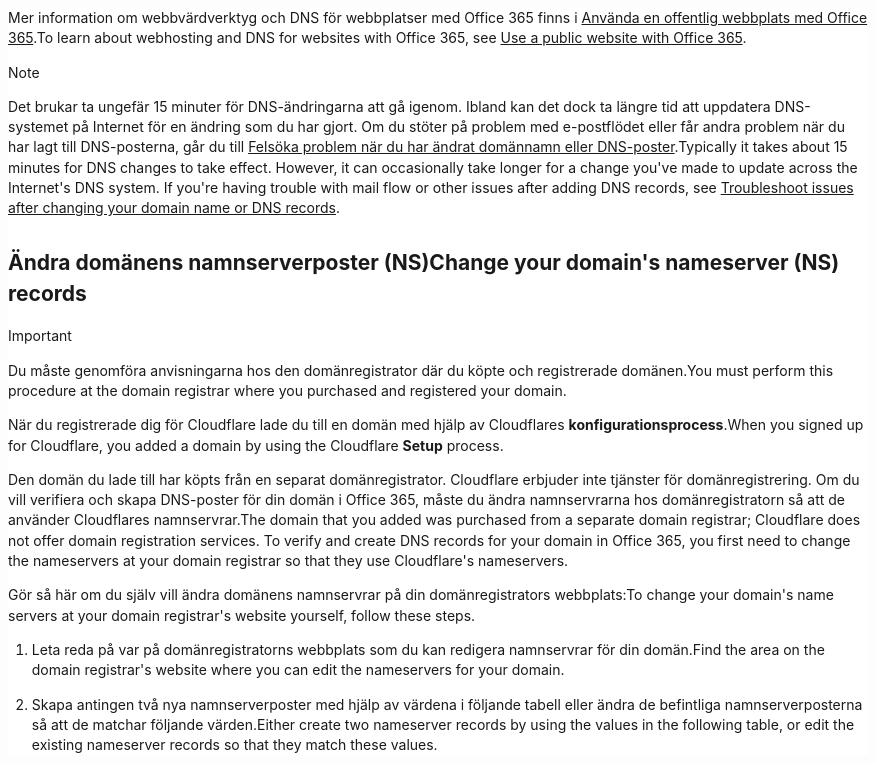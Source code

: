 <span data-ttu-id="ab7b4-107">Mer information om webbvärdverktyg och DNS för webbplatser med Office 365 finns i [Använda en offentlig webbplats med Office 365](https://support.office.com/article/a8178510-501d-4bd8-9921-b04f2e9517a5.aspx).</span><span class="sxs-lookup"><span data-stu-id="ab7b4-107">To learn about webhosting and DNS for websites with Office 365, see [Use a public website with Office 365](https://support.office.com/article/a8178510-501d-4bd8-9921-b04f2e9517a5.aspx).</span></span>
  
> [!NOTE]
>  <span data-ttu-id="ab7b4-p101">Det brukar ta ungefär 15 minuter för DNS-ändringarna att gå igenom. Ibland kan det dock ta längre tid att uppdatera DNS-systemet på Internet för en ändring som du har gjort. Om du stöter på problem med e-postflödet eller får andra problem när du har lagt till DNS-posterna, går du till [Felsöka problem när du har ändrat domännamn eller DNS-poster](../get-help-with-domains/find-and-fix-issues.md).</span><span class="sxs-lookup"><span data-stu-id="ab7b4-p101">Typically it takes about 15 minutes for DNS changes to take effect. However, it can occasionally take longer for a change you've made to update across the Internet's DNS system. If you're having trouble with mail flow or other issues after adding DNS records, see [Troubleshoot issues after changing your domain name or DNS records](../get-help-with-domains/find-and-fix-issues.md).</span></span> 
  
## <a name="change-your-domains-nameserver-ns-records"></a><span data-ttu-id="ab7b4-111">Ändra domänens namnserverposter (NS)</span><span class="sxs-lookup"><span data-stu-id="ab7b4-111">Change your domain's nameserver (NS) records</span></span>
<span data-ttu-id="ab7b4-112"><a name="BKMK_Nameservers"> </a></span><span class="sxs-lookup"><span data-stu-id="ab7b4-112"><a name="BKMK_Nameservers"> </a></span></span>

> [!IMPORTANT]
> <span data-ttu-id="ab7b4-113">Du måste genomföra anvisningarna hos den domänregistrator där du köpte och registrerade domänen.</span><span class="sxs-lookup"><span data-stu-id="ab7b4-113">You must perform this procedure at the domain registrar where you purchased and registered your domain.</span></span> 
  
<span data-ttu-id="ab7b4-114">När du registrerade dig för Cloudflare lade du till en domän med hjälp av Cloudflares **konfigurationsprocess**.</span><span class="sxs-lookup"><span data-stu-id="ab7b4-114">When you signed up for Cloudflare, you added a domain by using the Cloudflare **Setup** process.</span></span> 
  
<span data-ttu-id="ab7b4-p102">Den domän du lade till har köpts från en separat domänregistrator. Cloudflare erbjuder inte tjänster för domänregistrering. Om du vill verifiera och skapa DNS-poster för din domän i Office 365, måste du ändra namnservrarna hos domänregistratorn så att de använder Cloudflares namnservrar.</span><span class="sxs-lookup"><span data-stu-id="ab7b4-p102">The domain that you added was purchased from a separate domain registrar; Cloudflare does not offer domain registration services. To verify and create DNS records for your domain in Office 365, you first need to change the nameservers at your domain registrar so that they use Cloudflare's nameservers.</span></span>
  
<span data-ttu-id="ab7b4-117">Gör så här om du själv vill ändra domänens namnservrar på din domänregistrators webbplats:</span><span class="sxs-lookup"><span data-stu-id="ab7b4-117">To change your domain's name servers at your domain registrar's website yourself, follow these steps.</span></span>
  
1. <span data-ttu-id="ab7b4-118">Leta reda på var på domänregistratorns webbplats som du kan redigera namnservrar för din domän.</span><span class="sxs-lookup"><span data-stu-id="ab7b4-118">Find the area on the domain registrar's website where you can edit the nameservers for your domain.</span></span>
    
2. <span data-ttu-id="ab7b4-119">Skapa antingen två nya namnserverposter med hjälp av värdena i följande tabell eller ändra de befintliga namnserverposterna så att de matchar följande värden.</span><span class="sxs-lookup"><span data-stu-id="ab7b4-119">Either create two nameserver records by using the values in the following table, or edit the existing nameserver records so that they match these values.</span></span>
    